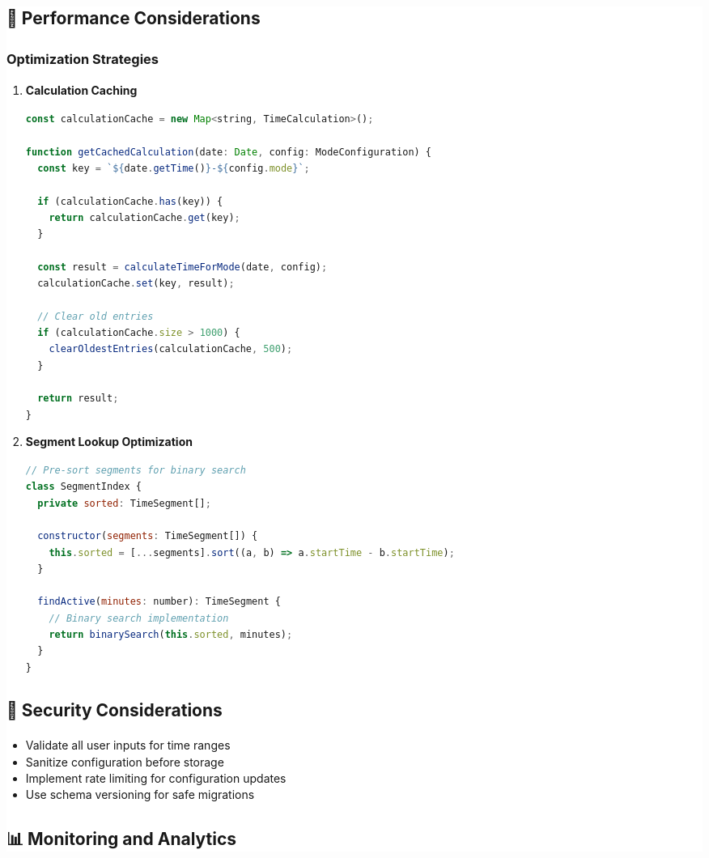 ## 🚀 Performance Considerations

### Optimization Strategies

1. **Calculation Caching**
   ```javascript
   const calculationCache = new Map<string, TimeCalculation>();
   
   function getCachedCalculation(date: Date, config: ModeConfiguration) {
     const key = `${date.getTime()}-${config.mode}`;
     
     if (calculationCache.has(key)) {
       return calculationCache.get(key);
     }
     
     const result = calculateTimeForMode(date, config);
     calculationCache.set(key, result);
     
     // Clear old entries
     if (calculationCache.size > 1000) {
       clearOldestEntries(calculationCache, 500);
     }
     
     return result;
   }
   ```

2. **Segment Lookup Optimization**
   ```javascript
   // Pre-sort segments for binary search
   class SegmentIndex {
     private sorted: TimeSegment[];
     
     constructor(segments: TimeSegment[]) {
       this.sorted = [...segments].sort((a, b) => a.startTime - b.startTime);
     }
     
     findActive(minutes: number): TimeSegment {
       // Binary search implementation
       return binarySearch(this.sorted, minutes);
     }
   }
   ```

## 🔐 Security Considerations

- Validate all user inputs for time ranges
- Sanitize configuration before storage
- Implement rate limiting for configuration updates
- Use schema versioning for safe migrations

## 📊 Monitoring and Analytics

